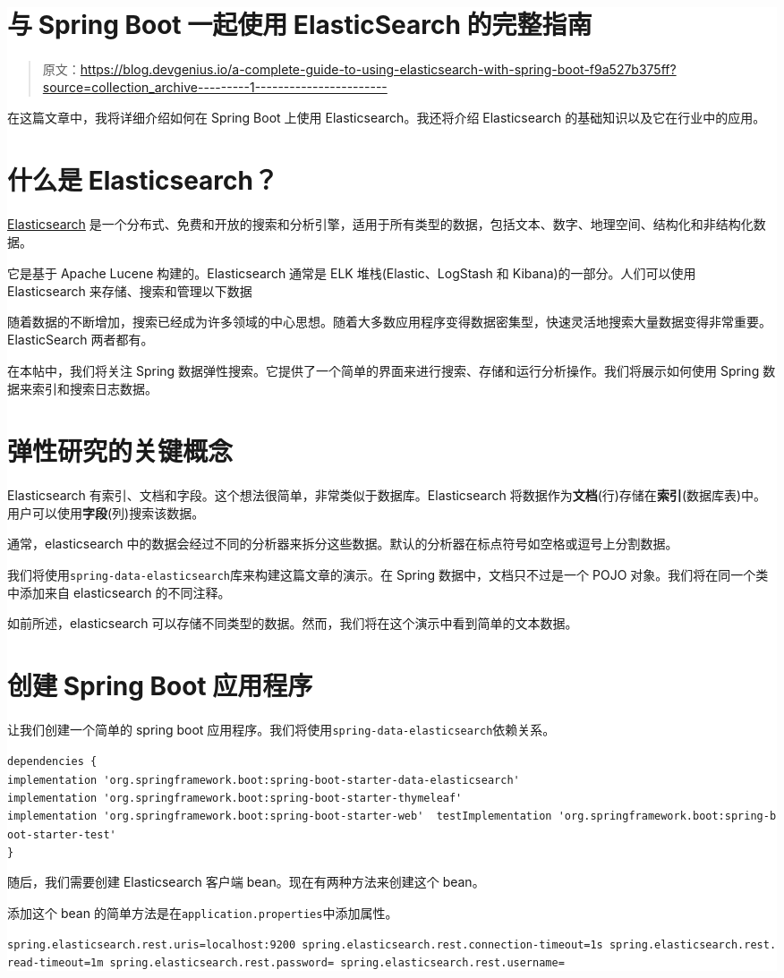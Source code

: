 # 与 Spring Boot 一起使用 ElasticSearch 的完整指南

> 原文：<https://blog.devgenius.io/a-complete-guide-to-using-elasticsearch-with-spring-boot-f9a527b375ff?source=collection_archive---------1----------------------->

在这篇文章中，我将详细介绍如何在 Spring Boot 上使用 Elasticsearch。我还将介绍 Elasticsearch 的基础知识以及它在行业中的应用。

# 什么是 Elasticsearch？

[Elasticsearch](https://www.elastic.co/what-is/elasticsearch) 是一个分布式、免费和开放的搜索和分析引擎，适用于所有类型的数据，包括文本、数字、地理空间、结构化和非结构化数据。

它是基于 Apache Lucene 构建的。Elasticsearch 通常是 ELK 堆栈(Elastic、LogStash 和 Kibana)的一部分。人们可以使用 Elasticsearch 来存储、搜索和管理以下数据

随着数据的不断增加，搜索已经成为许多领域的中心思想。随着大多数应用程序变得数据密集型，快速灵活地搜索大量数据变得非常重要。ElasticSearch 两者都有。

在本帖中，我们将关注 Spring 数据弹性搜索。它提供了一个简单的界面来进行搜索、存储和运行分析操作。我们将展示如何使用 Spring 数据来索引和搜索日志数据。

# 弹性研究的关键概念

Elasticsearch 有索引、文档和字段。这个想法很简单，非常类似于数据库。Elasticsearch 将数据作为**文档**(行)存储在**索引**(数据库表)中。用户可以使用**字段**(列)搜索该数据。

通常，elasticsearch 中的数据会经过不同的分析器来拆分这些数据。默认的分析器在标点符号如空格或逗号上分割数据。

我们将使用`spring-data-elasticsearch`库来构建这篇文章的演示。在 Spring 数据中，文档只不过是一个 POJO 对象。我们将在同一个类中添加来自 elasticsearch 的不同注释。

如前所述，elasticsearch 可以存储不同类型的数据。然而，我们将在这个演示中看到简单的文本数据。

# 创建 Spring Boot 应用程序

让我们创建一个简单的 spring boot 应用程序。我们将使用`spring-data-elasticsearch`依赖关系。

```
dependencies {  
implementation 'org.springframework.boot:spring-boot-starter-data-elasticsearch'  
implementation 'org.springframework.boot:spring-boot-starter-thymeleaf'  
implementation 'org.springframework.boot:spring-boot-starter-web'  testImplementation 'org.springframework.boot:spring-boot-starter-test' 
}
```

随后，我们需要创建 Elasticsearch 客户端 bean。现在有两种方法来创建这个 bean。

添加这个 bean 的简单方法是在`application.properties`中添加属性。

```
spring.elasticsearch.rest.uris=localhost:9200 spring.elasticsearch.rest.connection-timeout=1s spring.elasticsearch.rest.read-timeout=1m spring.elasticsearch.rest.password= spring.elasticsearch.rest.username=
```
